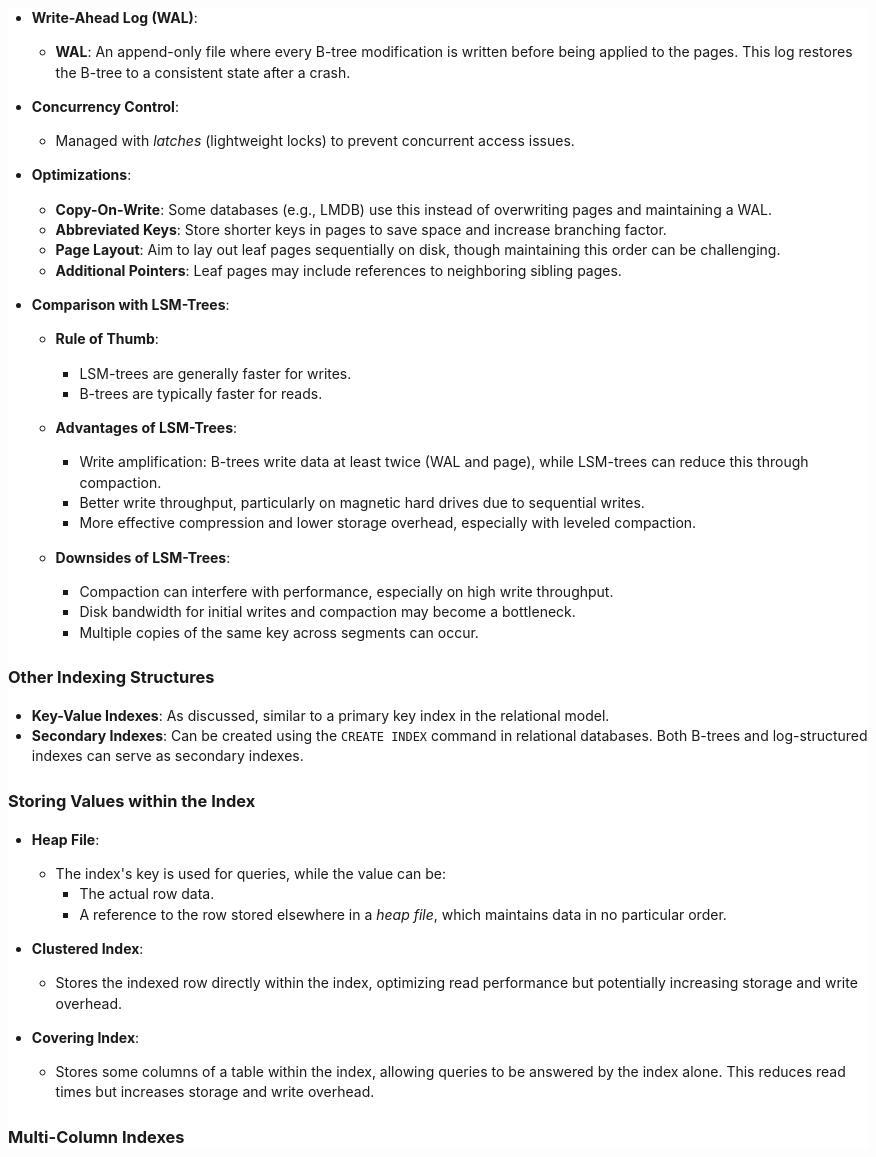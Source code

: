 - **Write-Ahead Log (WAL)**:
  - **WAL**: An append-only file where every B-tree modification is written before being applied to the pages. This log restores the B-tree to a consistent state after a crash.

- **Concurrency Control**:
  - Managed with *latches* (lightweight locks) to prevent concurrent access issues.

- **Optimizations**:
  - **Copy-On-Write**: Some databases (e.g., LMDB) use this instead of overwriting pages and maintaining a WAL.
  - **Abbreviated Keys**: Store shorter keys in pages to save space and increase branching factor.
  - **Page Layout**: Aim to lay out leaf pages sequentially on disk, though maintaining this order can be challenging.
  - **Additional Pointers**: Leaf pages may include references to neighboring sibling pages.

- **Comparison with LSM-Trees**:
  - **Rule of Thumb**:
    - LSM-trees are generally faster for writes.
    - B-trees are typically faster for reads.
  - **Advantages of LSM-Trees**:
    - Write amplification: B-trees write data at least twice (WAL and page), while LSM-trees can reduce this through compaction.
    - Better write throughput, particularly on magnetic hard drives due to sequential writes.
    - More effective compression and lower storage overhead, especially with leveled compaction.

  - **Downsides of LSM-Trees**:
    - Compaction can interfere with performance, especially on high write throughput.
    - Disk bandwidth for initial writes and compaction may become a bottleneck.
    - Multiple copies of the same key across segments can occur.

### Other Indexing Structures

- **Key-Value Indexes**: As discussed, similar to a primary key index in the relational model.
- **Secondary Indexes**: Can be created using the `CREATE INDEX` command in relational databases. Both B-trees and log-structured indexes can serve as secondary indexes.

### Storing Values within the Index

- **Heap File**:
  - The index's key is used for queries, while the value can be:
    - The actual row data.
    - A reference to the row stored elsewhere in a *heap file*, which maintains data in no particular order.

- **Clustered Index**:
  - Stores the indexed row directly within the index, optimizing read performance but potentially increasing storage and write overhead.

- **Covering Index**:
  - Stores some columns of a table within the index, allowing queries to be answered by the index alone. This reduces read times but increases storage and write overhead.

### Multi-Column Indexes
